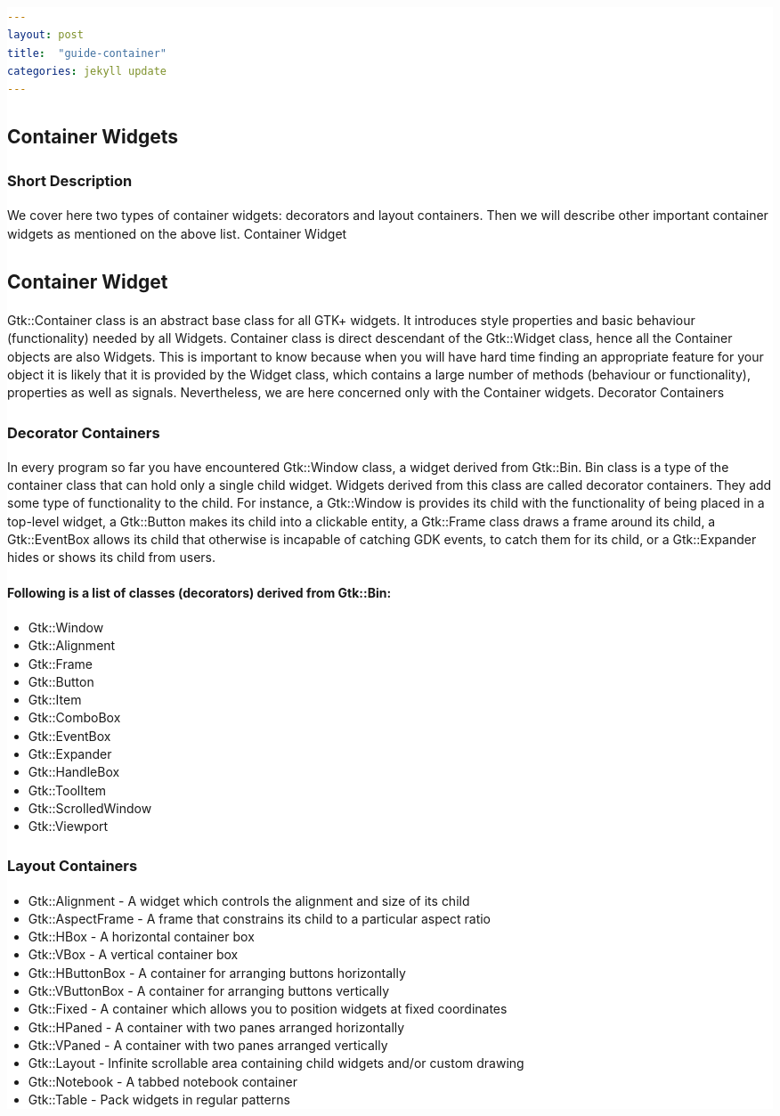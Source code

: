 ```yaml
---
layout: post
title:  "guide-container"
categories: jekyll update
---
```

## Container Widgets
### Short Description

We cover here two types of container widgets: decorators and layout containers. Then we will describe other important container widgets as mentioned on the above list.
Container Widget

## Container Widget
Gtk::Container class is an abstract base class for all GTK+ widgets. It introduces style properties and basic behaviour (functionality) needed by all Widgets. Container class is direct descendant of the Gtk::Widget class, hence all the Container objects are also Widgets. This is important to know because when you will have hard time finding an appropriate feature for your object it is likely that it is provided by the Widget class, which contains a large number of methods (behaviour or functionality), properties as well as signals. Nevertheless, we are here concerned only with the Container widgets.
Decorator Containers

### Decorator Containers
In every program so far you have encountered Gtk::Window class, a widget derived from Gtk::Bin. Bin class is a type of the container class that can hold only a single child widget. Widgets derived from this class are called decorator containers. They add some type of functionality to the child. For instance, a Gtk::Window is provides its child with the functionality of being placed in a top-level widget, a Gtk::Button makes its child into a clickable entity, a Gtk::Frame class draws a frame around its child, a Gtk::EventBox allows its child that otherwise is incapable of catching GDK events, to catch them for its child, or a Gtk::Expander hides or shows its child from users.

#### Following is a list of classes (decorators) derived from Gtk::Bin:
-    Gtk::Window
-    Gtk::Alignment
-    Gtk::Frame
-    Gtk::Button
-    Gtk::Item
-    Gtk::ComboBox
-    Gtk::EventBox
-    Gtk::Expander
-    Gtk::HandleBox
-    Gtk::ToolItem
-    Gtk::ScrolledWindow
-    Gtk::Viewport

### Layout Containers
-    Gtk::Alignment - A widget which controls the alignment and size of its child
-    Gtk::AspectFrame - A frame that constrains its child to a particular aspect ratio
-    Gtk::HBox - A horizontal container box
-    Gtk::VBox - A vertical container box
-    Gtk::HButtonBox - A container for arranging buttons horizontally
-    Gtk::VButtonBox - A container for arranging buttons vertically
-    Gtk::Fixed - A container which allows you to position widgets at fixed coordinates
-    Gtk::HPaned - A container with two panes arranged horizontally
-    Gtk::VPaned - A container with two panes arranged vertically
-    Gtk::Layout - Infinite scrollable area containing child widgets and/or custom drawing
-    Gtk::Notebook - A tabbed notebook container
-    Gtk::Table - Pack widgets in regular patterns